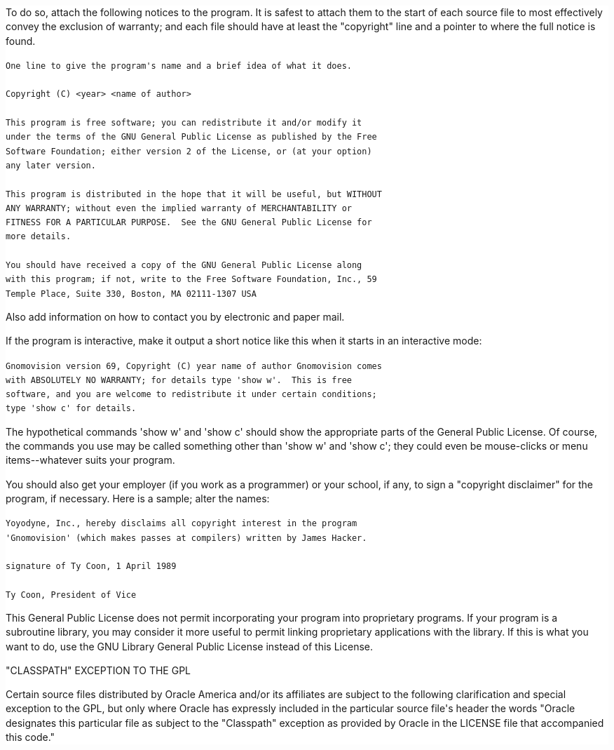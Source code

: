To do so, attach the following notices to the program.  It is safest to attach
them to the start of each source file to most effectively convey the exclusion
of warranty; and each file should have at least the "copyright" line and a
pointer to where the full notice is found.

    One line to give the program's name and a brief idea of what it does.

    Copyright (C) <year> <name of author>

    This program is free software; you can redistribute it and/or modify it
    under the terms of the GNU General Public License as published by the Free
    Software Foundation; either version 2 of the License, or (at your option)
    any later version.

    This program is distributed in the hope that it will be useful, but WITHOUT
    ANY WARRANTY; without even the implied warranty of MERCHANTABILITY or
    FITNESS FOR A PARTICULAR PURPOSE.  See the GNU General Public License for
    more details.

    You should have received a copy of the GNU General Public License along
    with this program; if not, write to the Free Software Foundation, Inc., 59
    Temple Place, Suite 330, Boston, MA 02111-1307 USA

Also add information on how to contact you by electronic and paper mail.

If the program is interactive, make it output a short notice like this when it
starts in an interactive mode:

    Gnomovision version 69, Copyright (C) year name of author Gnomovision comes
    with ABSOLUTELY NO WARRANTY; for details type 'show w'.  This is free
    software, and you are welcome to redistribute it under certain conditions;
    type 'show c' for details.

The hypothetical commands 'show w' and 'show c' should show the appropriate
parts of the General Public License.  Of course, the commands you use may be
called something other than 'show w' and 'show c'; they could even be
mouse-clicks or menu items--whatever suits your program.

You should also get your employer (if you work as a programmer) or your school,
if any, to sign a "copyright disclaimer" for the program, if necessary.  Here
is a sample; alter the names:

    Yoyodyne, Inc., hereby disclaims all copyright interest in the program
    'Gnomovision' (which makes passes at compilers) written by James Hacker.

    signature of Ty Coon, 1 April 1989

    Ty Coon, President of Vice

This General Public License does not permit incorporating your program into
proprietary programs.  If your program is a subroutine library, you may
consider it more useful to permit linking proprietary applications with the
library.  If this is what you want to do, use the GNU Library General Public
License instead of this License.


"CLASSPATH" EXCEPTION TO THE GPL

Certain source files distributed by Oracle America and/or its affiliates are
subject to the following clarification and special exception to the GPL, but
only where Oracle has expressly included in the particular source file's header
the words "Oracle designates this particular file as subject to the "Classpath"
exception as provided by Oracle in the LICENSE file that accompanied this code."
